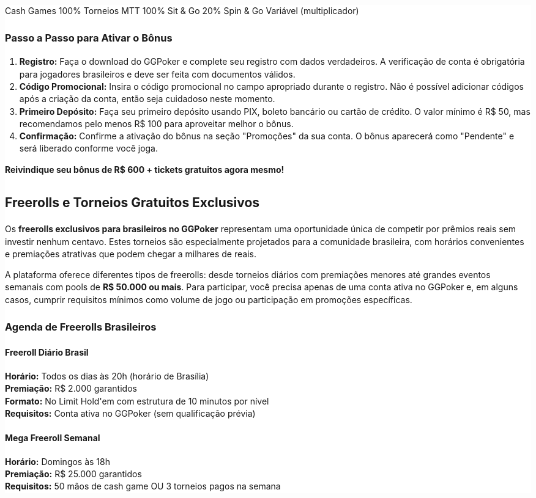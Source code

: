 </tr>
</thead>
<tbody>
<tr>
<td>Cash Games</td>
<td>100%</td>
</tr>
<tr>
<td>Torneios MTT</td>
<td>100%</td>
</tr>
<tr>
<td>Sit & Go</td>
<td>20%</td>
</tr>
<tr>
<td>Spin & Go</td>
<td>Variável (multiplicador)</td>
</tr>
</tbody>
</table>
<h3 id="ativar-bonus">Passo a Passo para Ativar o Bônus</h3>
<ol>
<li><strong>Registro:</strong> Faça o download do GGPoker e complete seu registro com dados verdadeiros. A verificação de conta é obrigatória para jogadores brasileiros e deve ser feita com documentos válidos.</li>
<li><strong>Código Promocional:</strong> Insira o código promocional no campo apropriado durante o registro. Não é possível adicionar códigos após a criação da conta, então seja cuidadoso neste momento.</li>
<li><strong>Primeiro Depósito:</strong> Faça seu primeiro depósito usando PIX, boleto bancário ou cartão de crédito. O valor mínimo é R$ 50, mas recomendamos pelo menos R$ 100 para aproveitar melhor o bônus.</li>
<li><strong>Confirmação:</strong> Confirme a ativação do bônus na seção "Promoções" da sua conta. O bônus aparecerá como "Pendente" e será liberado conforme você joga.</li>
</ol>
<div class="cta-box">
<p><strong>Reivindique seu bônus de R$ 600 + tickets gratuitos agora mesmo!</strong></p>
</div>
</section>
<section id="freerolls-torneios">
<h2>Freerolls e Torneios Gratuitos Exclusivos</h2>
<p>Os <strong>freerolls exclusivos para brasileiros no GGPoker</strong> representam uma oportunidade única de competir por prêmios reais sem investir nenhum centavo. Estes torneios são especialmente projetados para a comunidade brasileira, com horários convenientes e premiações atrativas que podem chegar a milhares de reais.</p>
<p>A plataforma oferece diferentes tipos de freerolls: desde torneios diários com premiações menores até grandes eventos semanais com pools de <strong>R$ 50.000 ou mais</strong>. Para participar, você precisa apenas de uma conta ativa no GGPoker e, em alguns casos, cumprir requisitos mínimos como volume de jogo ou participação em promoções específicas.</p>
<h3 id="agenda-freerolls">Agenda de Freerolls Brasileiros</h3>
<div class="freeroll-schedule">
<div class="freeroll-event">
<h4>Freeroll Diário Brasil</h4>
<p><strong>Horário:</strong> Todos os dias às 20h (horário de Brasília)<br>
<strong>Premiação:</strong> R$ 2.000 garantidos<br>
<strong>Formato:</strong> No Limit Hold'em com estrutura de 10 minutos por nível<br>
<strong>Requisitos:</strong> Conta ativa no GGPoker (sem qualificação prévia)</p>
</div>
<div class="freeroll-event">
<h4>Mega Freeroll Semanal</h4>
<p><strong>Horário:</strong> Domingos às 18h<br>
<strong>Premiação:</strong> R$ 25.000 garantidos<br>
<strong>Requisitos:</strong> 50 mãos de cash game OU 3 torneios pagos na semana<br>